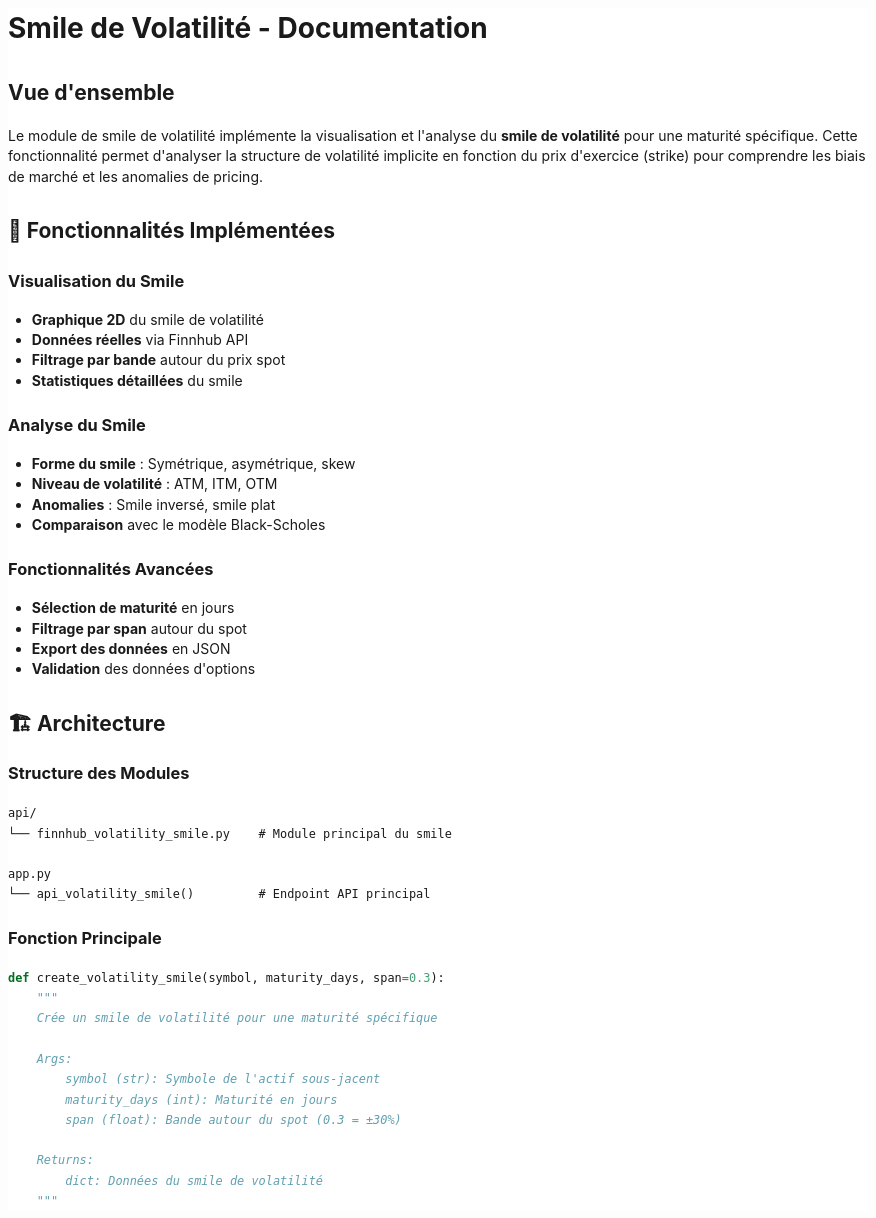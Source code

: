 # Smile de Volatilité - Documentation

## Vue d'ensemble

Le module de smile de volatilité implémente la visualisation et l'analyse du **smile de volatilité** pour une maturité spécifique. Cette fonctionnalité permet d'analyser la structure de volatilité implicite en fonction du prix d'exercice (strike) pour comprendre les biais de marché et les anomalies de pricing.

## 🎯 Fonctionnalités Implémentées

### Visualisation du Smile
- **Graphique 2D** du smile de volatilité
- **Données réelles** via Finnhub API
- **Filtrage par bande** autour du prix spot
- **Statistiques détaillées** du smile

### Analyse du Smile
- **Forme du smile** : Symétrique, asymétrique, skew
- **Niveau de volatilité** : ATM, ITM, OTM
- **Anomalies** : Smile inversé, smile plat
- **Comparaison** avec le modèle Black-Scholes

### Fonctionnalités Avancées
- **Sélection de maturité** en jours
- **Filtrage par span** autour du spot
- **Export des données** en JSON
- **Validation** des données d'options

## 🏗️ Architecture

### Structure des Modules
```
api/
└── finnhub_volatility_smile.py    # Module principal du smile

app.py
└── api_volatility_smile()         # Endpoint API principal
```

### Fonction Principale
```python
def create_volatility_smile(symbol, maturity_days, span=0.3):
    """
    Crée un smile de volatilité pour une maturité spécifique
    
    Args:
        symbol (str): Symbole de l'actif sous-jacent
        maturity_days (int): Maturité en jours
        span (float): Bande autour du spot (0.3 = ±30%)
    
    Returns:
        dict: Données du smile de volatilité
    """
```
